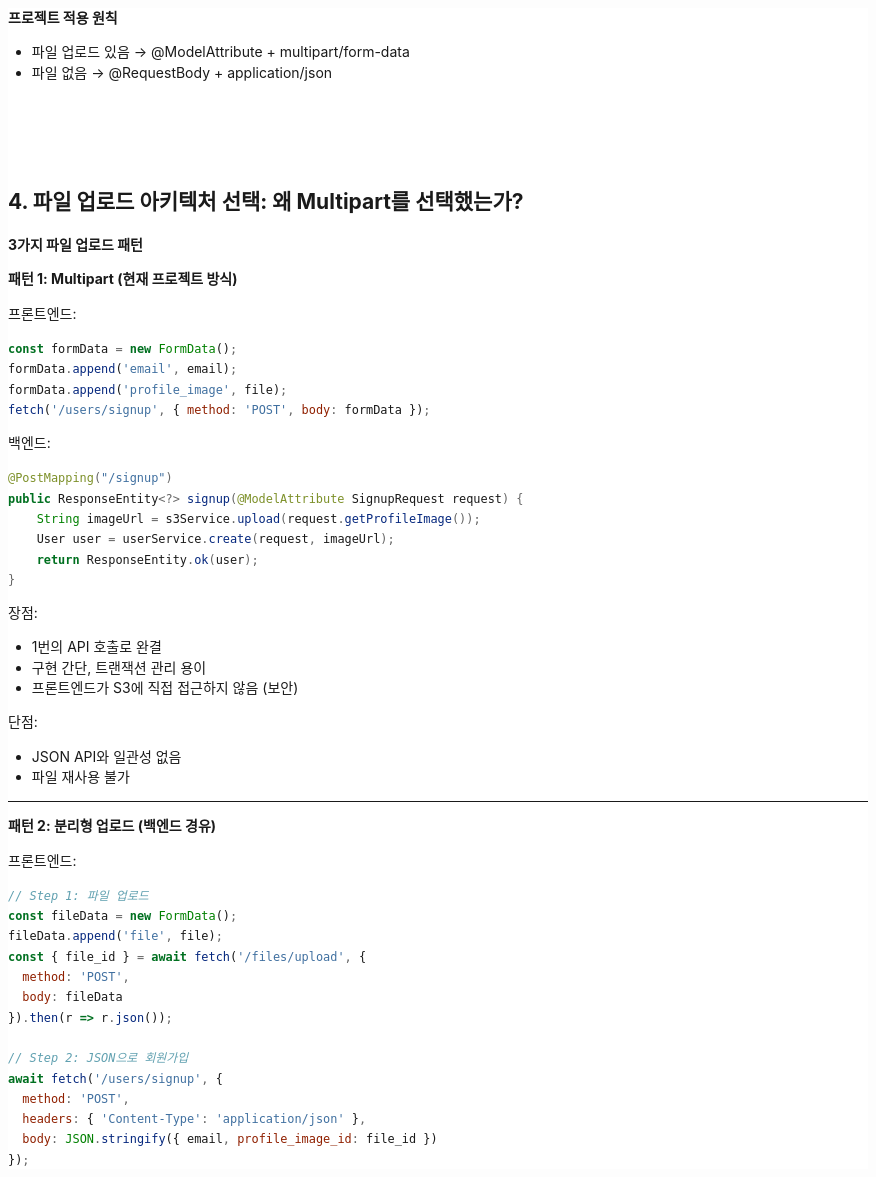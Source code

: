 **프로젝트 적용 원칙**
- 파일 업로드 있음 → @ModelAttribute + multipart/form-data
- 파일 없음 → @RequestBody + application/json
<br/>
<br/>
<br/>

## 4. 파일 업로드 아키텍처 선택: 왜 Multipart를 선택했는가?

**3가지 파일 업로드 패턴**

**패턴 1: Multipart (현재 프로젝트 방식)**

프론트엔드:
```javascript
const formData = new FormData();
formData.append('email', email);
formData.append('profile_image', file);
fetch('/users/signup', { method: 'POST', body: formData });
```

백엔드:
```java
@PostMapping("/signup")
public ResponseEntity<?> signup(@ModelAttribute SignupRequest request) {
    String imageUrl = s3Service.upload(request.getProfileImage());
    User user = userService.create(request, imageUrl);
    return ResponseEntity.ok(user);
}
```

장점:
- 1번의 API 호출로 완결
- 구현 간단, 트랜잭션 관리 용이
- 프론트엔드가 S3에 직접 접근하지 않음 (보안)

단점:
- JSON API와 일관성 없음
- 파일 재사용 불가

---

**패턴 2: 분리형 업로드 (백엔드 경유)**

프론트엔드:
```javascript
// Step 1: 파일 업로드
const fileData = new FormData();
fileData.append('file', file);
const { file_id } = await fetch('/files/upload', {
  method: 'POST',
  body: fileData
}).then(r => r.json());

// Step 2: JSON으로 회원가입
await fetch('/users/signup', {
  method: 'POST',
  headers: { 'Content-Type': 'application/json' },
  body: JSON.stringify({ email, profile_image_id: file_id })
});
```
